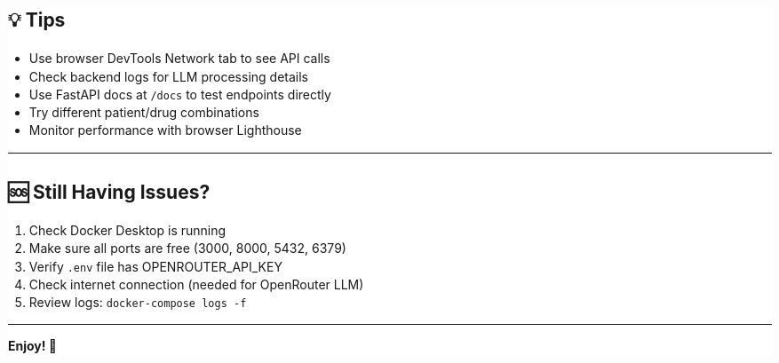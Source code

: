 
## 💡 Tips

- Use browser DevTools Network tab to see API calls
- Check backend logs for LLM processing details
- Use FastAPI docs at `/docs` to test endpoints directly
- Try different patient/drug combinations
- Monitor performance with browser Lighthouse

---

## 🆘 Still Having Issues?

1. Check Docker Desktop is running
2. Make sure all ports are free (3000, 8000, 5432, 6379)
3. Verify `.env` file has OPENROUTER_API_KEY
4. Check internet connection (needed for OpenRouter LLM)
5. Review logs: `docker-compose logs -f`

---

**Enjoy! 🎉**
